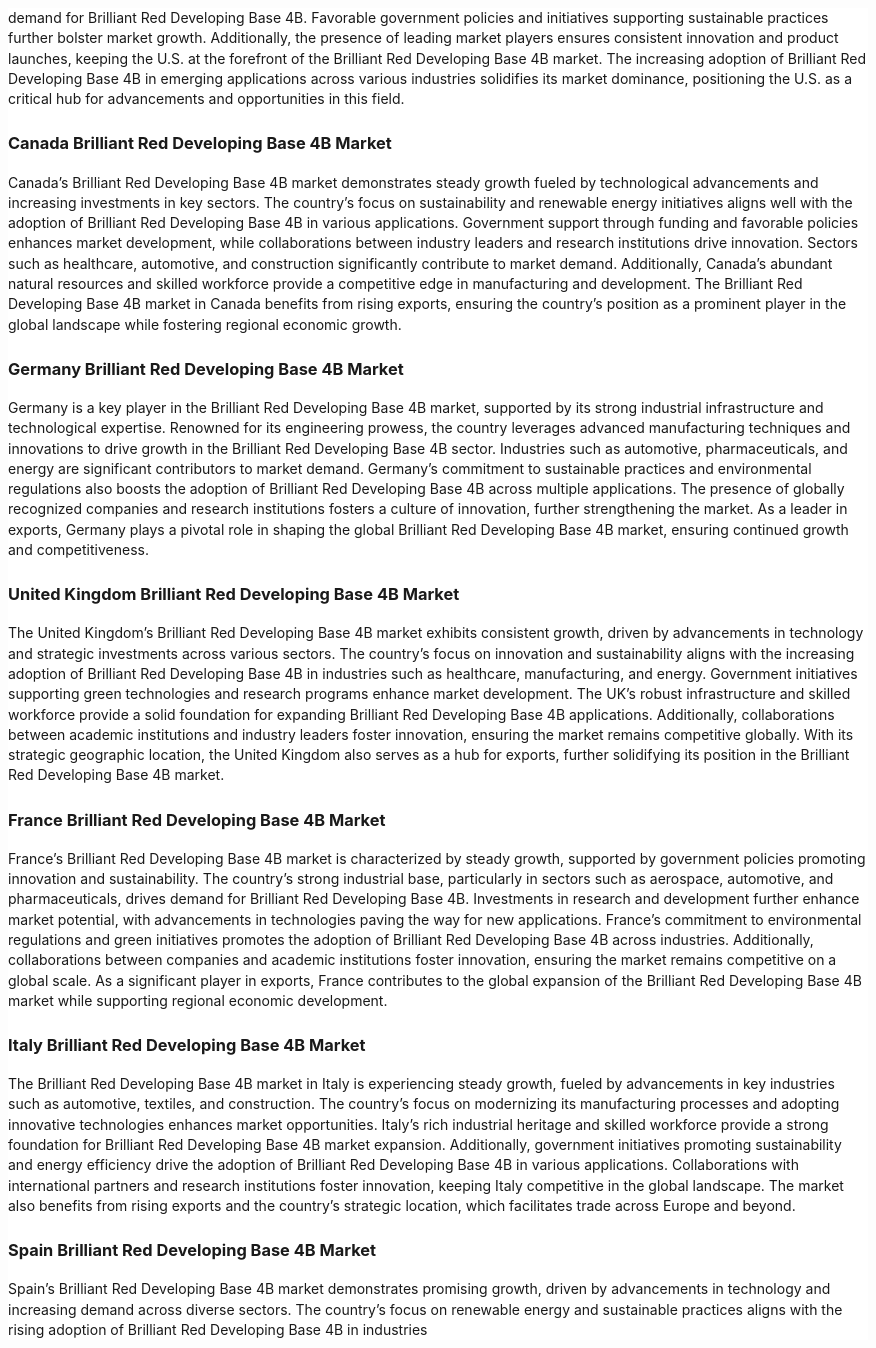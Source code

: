 demand for Brilliant Red Developing Base 4B. Favorable government policies and initiatives supporting sustainable practices further bolster market growth. Additionally, the presence of leading market players ensures consistent innovation and product launches, keeping the U.S. at the forefront of the Brilliant Red Developing Base 4B market. The increasing adoption of Brilliant Red Developing Base 4B in emerging applications across various industries solidifies its market dominance, positioning the U.S. as a critical hub for advancements and opportunities in this field.</p><h3>Canada Brilliant Red Developing Base 4B Market</h3><p>Canada&rsquo;s Brilliant Red Developing Base 4B market demonstrates steady growth fueled by technological advancements and increasing investments in key sectors. The country&rsquo;s focus on sustainability and renewable energy initiatives aligns well with the adoption of Brilliant Red Developing Base 4B in various applications. Government support through funding and favorable policies enhances market development, while collaborations between industry leaders and research institutions drive innovation. Sectors such as healthcare, automotive, and construction significantly contribute to market demand. Additionally, Canada&rsquo;s abundant natural resources and skilled workforce provide a competitive edge in manufacturing and development. The Brilliant Red Developing Base 4B market in Canada benefits from rising exports, ensuring the country&rsquo;s position as a prominent player in the global landscape while fostering regional economic growth.</p><h3>Germany Brilliant Red Developing Base 4B Market</h3><p>Germany is a key player in the Brilliant Red Developing Base 4B market, supported by its strong industrial infrastructure and technological expertise. Renowned for its engineering prowess, the country leverages advanced manufacturing techniques and innovations to drive growth in the Brilliant Red Developing Base 4B sector. Industries such as automotive, pharmaceuticals, and energy are significant contributors to market demand. Germany&rsquo;s commitment to sustainable practices and environmental regulations also boosts the adoption of Brilliant Red Developing Base 4B across multiple applications. The presence of globally recognized companies and research institutions fosters a culture of innovation, further strengthening the market. As a leader in exports, Germany plays a pivotal role in shaping the global Brilliant Red Developing Base 4B market, ensuring continued growth and competitiveness.</p><h3>United Kingdom Brilliant Red Developing Base 4B Market</h3><p>The United Kingdom&rsquo;s Brilliant Red Developing Base 4B market exhibits consistent growth, driven by advancements in technology and strategic investments across various sectors. The country&rsquo;s focus on innovation and sustainability aligns with the increasing adoption of Brilliant Red Developing Base 4B in industries such as healthcare, manufacturing, and energy. Government initiatives supporting green technologies and research programs enhance market development. The UK&rsquo;s robust infrastructure and skilled workforce provide a solid foundation for expanding Brilliant Red Developing Base 4B applications. Additionally, collaborations between academic institutions and industry leaders foster innovation, ensuring the market remains competitive globally. With its strategic geographic location, the United Kingdom also serves as a hub for exports, further solidifying its position in the Brilliant Red Developing Base 4B market.</p><h3>France Brilliant Red Developing Base 4B Market</h3><p>France&rsquo;s Brilliant Red Developing Base 4B market is characterized by steady growth, supported by government policies promoting innovation and sustainability. The country&rsquo;s strong industrial base, particularly in sectors such as aerospace, automotive, and pharmaceuticals, drives demand for Brilliant Red Developing Base 4B. Investments in research and development further enhance market potential, with advancements in technologies paving the way for new applications. France&rsquo;s commitment to environmental regulations and green initiatives promotes the adoption of Brilliant Red Developing Base 4B across industries. Additionally, collaborations between companies and academic institutions foster innovation, ensuring the market remains competitive on a global scale. As a significant player in exports, France contributes to the global expansion of the Brilliant Red Developing Base 4B market while supporting regional economic development.</p><h3>Italy Brilliant Red Developing Base 4B Market</h3><p>The Brilliant Red Developing Base 4B market in Italy is experiencing steady growth, fueled by advancements in key industries such as automotive, textiles, and construction. The country&rsquo;s focus on modernizing its manufacturing processes and adopting innovative technologies enhances market opportunities. Italy&rsquo;s rich industrial heritage and skilled workforce provide a strong foundation for Brilliant Red Developing Base 4B market expansion. Additionally, government initiatives promoting sustainability and energy efficiency drive the adoption of Brilliant Red Developing Base 4B in various applications. Collaborations with international partners and research institutions foster innovation, keeping Italy competitive in the global landscape. The market also benefits from rising exports and the country&rsquo;s strategic location, which facilitates trade across Europe and beyond.</p><h3>Spain Brilliant Red Developing Base 4B Market</h3><p>Spain&rsquo;s Brilliant Red Developing Base 4B market demonstrates promising growth, driven by advancements in technology and increasing demand across diverse sectors. The country&rsquo;s focus on renewable energy and sustainable practices aligns with the rising adoption of Brilliant Red Developing Base 4B in industries